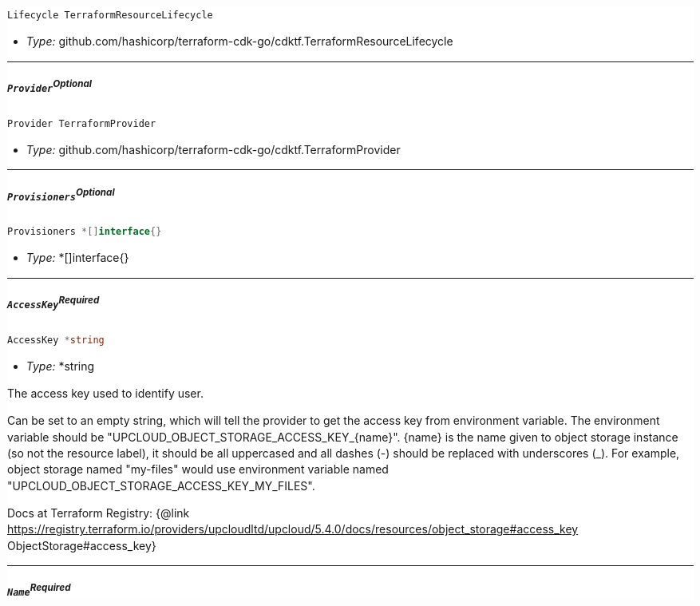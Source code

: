 ```go
Lifecycle TerraformResourceLifecycle
```

- *Type:* github.com/hashicorp/terraform-cdk-go/cdktf.TerraformResourceLifecycle

---

##### `Provider`<sup>Optional</sup> <a name="Provider" id="@cdktf/provider-upcloud.objectStorage.ObjectStorageConfig.property.provider"></a>

```go
Provider TerraformProvider
```

- *Type:* github.com/hashicorp/terraform-cdk-go/cdktf.TerraformProvider

---

##### `Provisioners`<sup>Optional</sup> <a name="Provisioners" id="@cdktf/provider-upcloud.objectStorage.ObjectStorageConfig.property.provisioners"></a>

```go
Provisioners *[]interface{}
```

- *Type:* *[]interface{}

---

##### `AccessKey`<sup>Required</sup> <a name="AccessKey" id="@cdktf/provider-upcloud.objectStorage.ObjectStorageConfig.property.accessKey"></a>

```go
AccessKey *string
```

- *Type:* *string

The access key used to identify user.

Can be set to an empty string, which will tell the provider to get the access key from environment variable.
The environment variable should be "UPCLOUD_OBJECT_STORAGE_ACCESS_KEY_{name}".
{name} is the name given to object storage instance (so not the resource label), it should be all uppercased
and all dashes (-) should be replaced with underscores (_). For example, object storage named "my-files" would
use environment variable named "UPCLOUD_OBJECT_STORAGE_ACCESS_KEY_MY_FILES".

Docs at Terraform Registry: {@link https://registry.terraform.io/providers/upcloudltd/upcloud/5.4.0/docs/resources/object_storage#access_key ObjectStorage#access_key}

---

##### `Name`<sup>Required</sup> <a name="Name" id="@cdktf/provider-upcloud.objectStorage.ObjectStorageConfig.property.name"></a>
